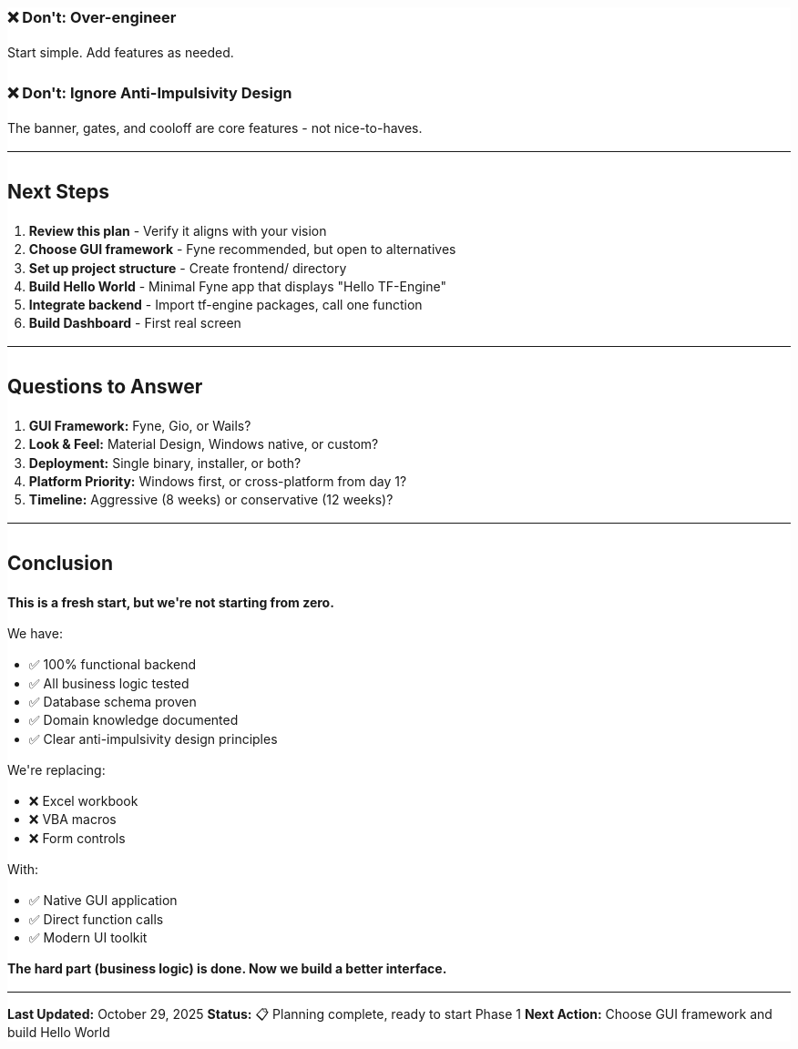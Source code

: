 ### ❌ Don't: Over-engineer

Start simple. Add features as needed.

### ❌ Don't: Ignore Anti-Impulsivity Design

The banner, gates, and cooloff are core features - not nice-to-haves.

---

## Next Steps

1. **Review this plan** - Verify it aligns with your vision
2. **Choose GUI framework** - Fyne recommended, but open to alternatives
3. **Set up project structure** - Create frontend/ directory
4. **Build Hello World** - Minimal Fyne app that displays "Hello TF-Engine"
5. **Integrate backend** - Import tf-engine packages, call one function
6. **Build Dashboard** - First real screen

---

## Questions to Answer

1. **GUI Framework:** Fyne, Gio, or Wails?
2. **Look & Feel:** Material Design, Windows native, or custom?
3. **Deployment:** Single binary, installer, or both?
4. **Platform Priority:** Windows first, or cross-platform from day 1?
5. **Timeline:** Aggressive (8 weeks) or conservative (12 weeks)?

---

## Conclusion

**This is a fresh start, but we're not starting from zero.**

We have:
- ✅ 100% functional backend
- ✅ All business logic tested
- ✅ Database schema proven
- ✅ Domain knowledge documented
- ✅ Clear anti-impulsivity design principles

We're replacing:
- ❌ Excel workbook
- ❌ VBA macros
- ❌ Form controls

With:
- ✅ Native GUI application
- ✅ Direct function calls
- ✅ Modern UI toolkit

**The hard part (business logic) is done. Now we build a better interface.**

---

**Last Updated:** October 29, 2025
**Status:** 📋 Planning complete, ready to start Phase 1
**Next Action:** Choose GUI framework and build Hello World
